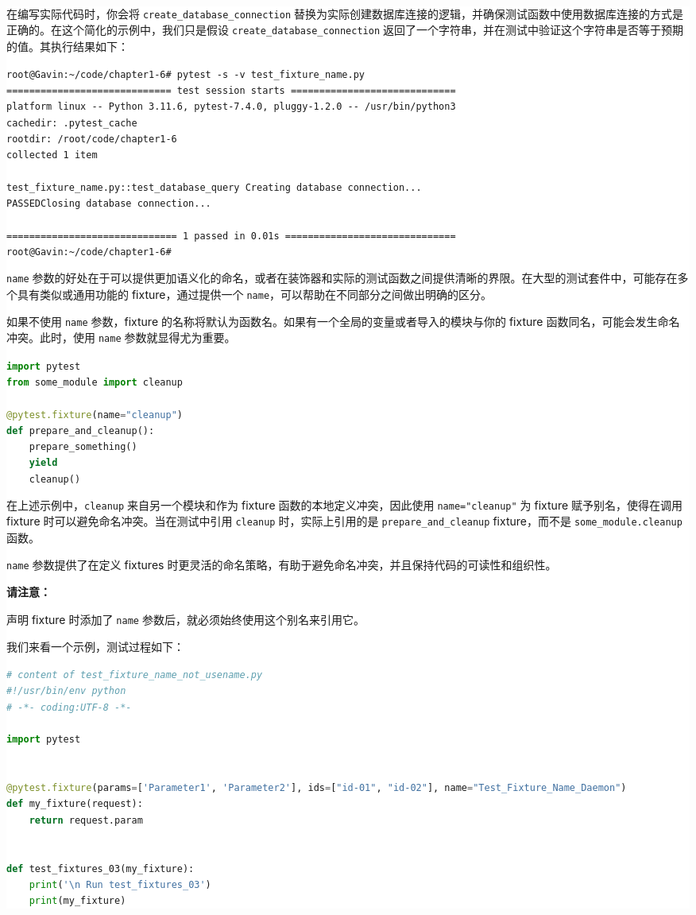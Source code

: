 在编写实际代码时，你会将 `create_database_connection` 替换为实际创建数据库连接的逻辑，并确保测试函数中使用数据库连接的方式是正确的。在这个简化的示例中，我们只是假设 `create_database_connection` 返回了一个字符串，并在测试中验证这个字符串是否等于预期的值。其执行结果如下：

```shell
root@Gavin:~/code/chapter1-6# pytest -s -v test_fixture_name.py 
============================= test session starts =============================
platform linux -- Python 3.11.6, pytest-7.4.0, pluggy-1.2.0 -- /usr/bin/python3
cachedir: .pytest_cache
rootdir: /root/code/chapter1-6
collected 1 item

test_fixture_name.py::test_database_query Creating database connection...
PASSEDClosing database connection...

============================== 1 passed in 0.01s ==============================
root@Gavin:~/code/chapter1-6#
```

`name` 参数的好处在于可以提供更加语义化的命名，或者在装饰器和实际的测试函数之间提供清晰的界限。在大型的测试套件中，可能存在多个具有类似或通用功能的 fixture，通过提供一个 `name`，可以帮助在不同部分之间做出明确的区分。

如果不使用 `name` 参数，fixture 的名称将默认为函数名。如果有一个全局的变量或者导入的模块与你的 fixture 函数同名，可能会发生命名冲突。此时，使用 `name` 参数就显得尤为重要。

```python
import pytest
from some_module import cleanup

@pytest.fixture(name="cleanup")
def prepare_and_cleanup():
    prepare_something()
    yield
    cleanup()
```

在上述示例中，`cleanup` 来自另一个模块和作为 fixture 函数的本地定义冲突，因此使用 `name="cleanup"` 为 fixture 赋予别名，使得在调用 fixture 时可以避免命名冲突。当在测试中引用 `cleanup` 时，实际上引用的是 `prepare_and_cleanup` fixture，而不是 `some_module.cleanup` 函数。

`name` 参数提供了在定义 fixtures 时更灵活的命名策略，有助于避免命名冲突，并且保持代码的可读性和组织性。

**请注意：**

声明 fixture 时添加了 `name` 参数后，就必须始终使用这个别名来引用它。

我们来看一个示例，测试过程如下：

```python
# content of test_fixture_name_not_usename.py
#!/usr/bin/env python
# -*- coding:UTF-8 -*-

import pytest


@pytest.fixture(params=['Parameter1', 'Parameter2'], ids=["id-01", "id-02"], name="Test_Fixture_Name_Daemon")
def my_fixture(request):
    return request.param


def test_fixtures_03(my_fixture):
    print('\n Run test_fixtures_03')
    print(my_fixture)
```
